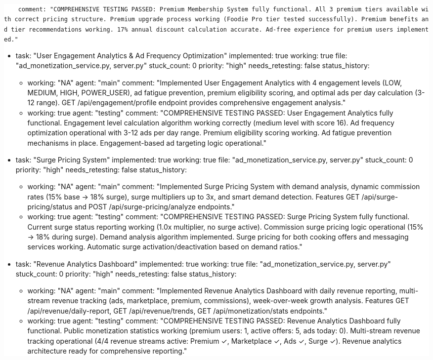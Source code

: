         comment: "COMPREHENSIVE TESTING PASSED: Premium Membership System fully functional. All 3 premium tiers available with correct pricing structure. Premium upgrade process working (Foodie Pro tier tested successfully). Premium benefits and tier recommendations working. 17% annual discount calculation accurate. Ad-free experience for premium users implemented."

  - task: "User Engagement Analytics & Ad Frequency Optimization"
    implemented: true
    working: true
    file: "ad_monetization_service.py, server.py"
    stuck_count: 0
    priority: "high"
    needs_retesting: false
    status_history:
      - working: "NA"
        agent: "main"
        comment: "Implemented User Engagement Analytics with 4 engagement levels (LOW, MEDIUM, HIGH, POWER_USER), ad fatigue prevention, premium eligibility scoring, and optimal ads per day calculation (3-12 range). GET /api/engagement/profile endpoint provides comprehensive engagement analysis."
      - working: true
        agent: "testing"
        comment: "COMPREHENSIVE TESTING PASSED: User Engagement Analytics fully functional. Engagement level calculation algorithm working correctly (medium level with score 16). Ad frequency optimization operational with 3-12 ads per day range. Premium eligibility scoring working. Ad fatigue prevention mechanisms in place. Engagement-based ad targeting logic operational."

  - task: "Surge Pricing System"
    implemented: true
    working: true
    file: "ad_monetization_service.py, server.py"
    stuck_count: 0
    priority: "high"
    needs_retesting: false
    status_history:
      - working: "NA"
        agent: "main"
        comment: "Implemented Surge Pricing System with demand analysis, dynamic commission rates (15% base → 18% surge), surge multipliers up to 3x, and smart demand detection. Features GET /api/surge-pricing/status and POST /api/surge-pricing/analyze endpoints."
      - working: true
        agent: "testing"
        comment: "COMPREHENSIVE TESTING PASSED: Surge Pricing System fully functional. Current surge status reporting working (1.0x multiplier, no surge active). Commission surge pricing logic operational (15% → 18% during surge). Demand analysis algorithm implemented. Surge pricing for both cooking offers and messaging services working. Automatic surge activation/deactivation based on demand ratios."

  - task: "Revenue Analytics Dashboard"
    implemented: true
    working: true
    file: "ad_monetization_service.py, server.py"
    stuck_count: 0
    priority: "high"
    needs_retesting: false
    status_history:
      - working: "NA"
        agent: "main"
        comment: "Implemented Revenue Analytics Dashboard with daily revenue reporting, multi-stream revenue tracking (ads, marketplace, premium, commissions), week-over-week growth analysis. Features GET /api/revenue/daily-report, GET /api/revenue/trends, GET /api/monetization/stats endpoints."
      - working: true
        agent: "testing"
        comment: "COMPREHENSIVE TESTING PASSED: Revenue Analytics Dashboard fully functional. Public monetization statistics working (premium users: 1, active offers: 5, ads today: 0). Multi-stream revenue tracking operational (4/4 revenue streams active: Premium ✓, Marketplace ✓, Ads ✓, Surge ✓). Revenue analytics architecture ready for comprehensive reporting."
